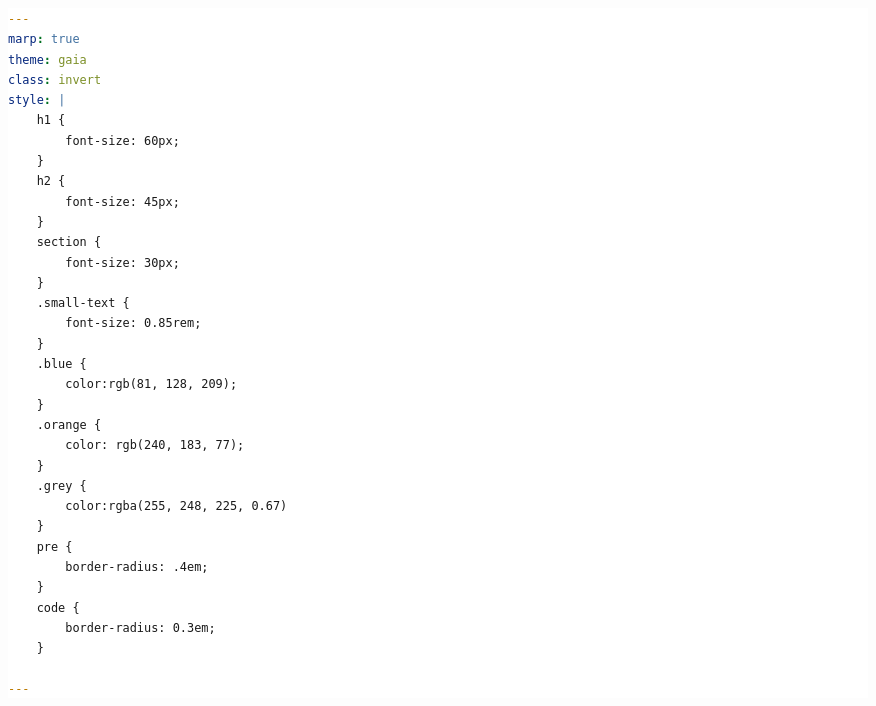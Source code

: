 ```yaml
---
marp: true
theme: gaia
class: invert
style: |
    h1 {
        font-size: 60px;
    }
    h2 {
        font-size: 45px;
    }
    section {
        font-size: 30px;
    }
    .small-text {
        font-size: 0.85rem;
    }
    .blue {
        color:rgb(81, 128, 209);
    }
    .orange {
        color: rgb(240, 183, 77);
    }
    .grey {
        color:rgba(255, 248, 225, 0.67)
    }
    pre {
        border-radius: .4em;
    }
    code {
        border-radius: 0.3em;
    }

---
```


<style>
@import 'https://cdnjs.cloudflare.com/ajax/libs/font-awesome/6.4.0/css/all.min.css';
img {
  	    background-color: transparent!important;
    }
</style>
